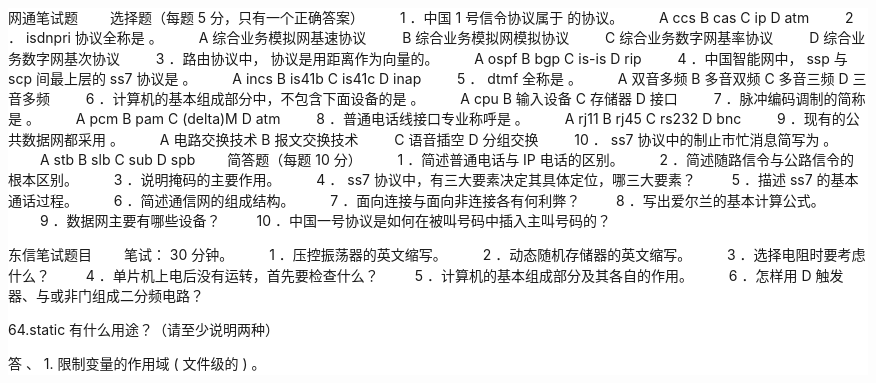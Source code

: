 网通笔试题 
　　选择题（每题 5 分，只有一个正确答案） 
　　 1 ．中国 1 号信令协议属于 的协议。 
　　 A ccs B cas C ip D atm 
　　 2 ． isdnpri 协议全称是 。 
　　 A 综合业务模拟网基速协议 
　　 B 综合业务模拟网模拟协议 
　　 C 综合业务数字网基率协议 
　　 D 综合业务数字网基次协议 
　　 3 ．路由协议中， 协议是用距离作为向量的。 
　　 A ospf B bgp C is-is D rip 
　　 4 ．中国智能网中， ssp 与 scp 间最上层的 ss7 协议是 。 
　　 A incs B is41b C is41c D inap 
　　 5 ． dtmf 全称是 。 
　　 A 双音多频 B 多音双频 C 多音三频 D 三音多频 
　　 6 ．计算机的基本组成部分中，不包含下面设备的是 。 
　　 A cpu B 输入设备 C 存储器 D 接口 
　　 7 ．脉冲编码调制的简称是 。 
　　 A pcm B pam C (delta)M D atm 
　　 8 ．普通电话线接口专业称呼是 。 
　　 A rj11 B rj45 C rs232 D bnc 
　　 9 ．现有的公共数据网都采用 。 
　　 A 电路交换技术 B 报文交换技术 
　　 C 语音插空 D 分组交换 
　　 10 ． ss7 协议中的制止市忙消息简写为 。 
　　 A stb B slb C sub D spb 
　　简答题（每题 10 分） 
　　 1 ．简述普通电话与 IP 电话的区别。 
　　 2 ．简述随路信令与公路信令的根本区别。 
　　 3 ．说明掩码的主要作用。 
　　 4 ． ss7 协议中，有三大要素决定其具体定位，哪三大要素？ 
　　 5 ．描述 ss7 的基本通话过程。 
　　 6 ．简述通信网的组成结构。 
　　 7 ．面向连接与面向非连接各有何利弊？ 
　　 8 ．写出爱尔兰的基本计算公式。 
　　 9 ．数据网主要有哪些设备？ 
　　 10 ．中国一号协议是如何在被叫号码中插入主叫号码的？ 


东信笔试题目 
　　笔试： 30 分钟。 
　　 1 ．压控振荡器的英文缩写。 
　　 2 ．动态随机存储器的英文缩写。 
　　 3 ．选择电阻时要考虑什么？ 
　　 4 ．单片机上电后没有运转，首先要检查什么？ 
　　 5 ．计算机的基本组成部分及其各自的作用。 
　　 6 ．怎样用 D 触发器、与或非门组成二分频电路？

 

64.static 有什么用途？（请至少说明两种）

答 、 1. 限制变量的作用域 ( 文件级的 ) 。
